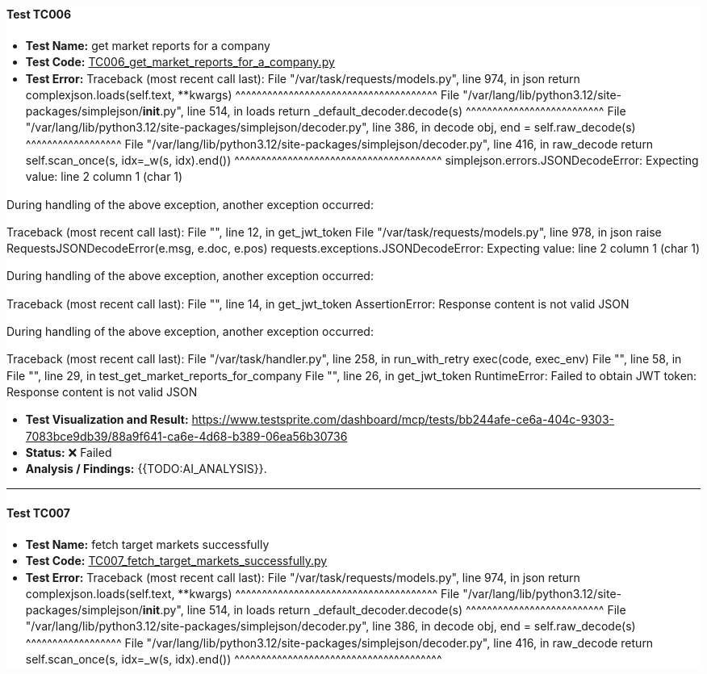 #### Test TC006
- **Test Name:** get market reports for a company
- **Test Code:** [TC006_get_market_reports_for_a_company.py](./TC006_get_market_reports_for_a_company.py)
- **Test Error:** Traceback (most recent call last):
  File "/var/task/requests/models.py", line 974, in json
    return complexjson.loads(self.text, **kwargs)
           ^^^^^^^^^^^^^^^^^^^^^^^^^^^^^^^^^^^^^^
  File "/var/lang/lib/python3.12/site-packages/simplejson/__init__.py", line 514, in loads
    return _default_decoder.decode(s)
           ^^^^^^^^^^^^^^^^^^^^^^^^^^
  File "/var/lang/lib/python3.12/site-packages/simplejson/decoder.py", line 386, in decode
    obj, end = self.raw_decode(s)
               ^^^^^^^^^^^^^^^^^^
  File "/var/lang/lib/python3.12/site-packages/simplejson/decoder.py", line 416, in raw_decode
    return self.scan_once(s, idx=_w(s, idx).end())
           ^^^^^^^^^^^^^^^^^^^^^^^^^^^^^^^^^^^^^^^
simplejson.errors.JSONDecodeError: Expecting value: line 2 column 1 (char 1)

During handling of the above exception, another exception occurred:

Traceback (most recent call last):
  File "<string>", line 12, in get_jwt_token
  File "/var/task/requests/models.py", line 978, in json
    raise RequestsJSONDecodeError(e.msg, e.doc, e.pos)
requests.exceptions.JSONDecodeError: Expecting value: line 2 column 1 (char 1)

During handling of the above exception, another exception occurred:

Traceback (most recent call last):
  File "<string>", line 14, in get_jwt_token
AssertionError: Response content is not valid JSON

During handling of the above exception, another exception occurred:

Traceback (most recent call last):
  File "/var/task/handler.py", line 258, in run_with_retry
    exec(code, exec_env)
  File "<string>", line 58, in <module>
  File "<string>", line 29, in test_get_market_reports_for_company
  File "<string>", line 26, in get_jwt_token
RuntimeError: Failed to obtain JWT token: Response content is not valid JSON

- **Test Visualization and Result:** https://www.testsprite.com/dashboard/mcp/tests/bb244afe-ce6a-404c-9303-7083bce9db39/88a9f641-ca6e-4d68-b389-06ea56b30736
- **Status:** ❌ Failed
- **Analysis / Findings:** {{TODO:AI_ANALYSIS}}.
---

#### Test TC007
- **Test Name:** fetch target markets successfully
- **Test Code:** [TC007_fetch_target_markets_successfully.py](./TC007_fetch_target_markets_successfully.py)
- **Test Error:** Traceback (most recent call last):
  File "/var/task/requests/models.py", line 974, in json
    return complexjson.loads(self.text, **kwargs)
           ^^^^^^^^^^^^^^^^^^^^^^^^^^^^^^^^^^^^^^
  File "/var/lang/lib/python3.12/site-packages/simplejson/__init__.py", line 514, in loads
    return _default_decoder.decode(s)
           ^^^^^^^^^^^^^^^^^^^^^^^^^^
  File "/var/lang/lib/python3.12/site-packages/simplejson/decoder.py", line 386, in decode
    obj, end = self.raw_decode(s)
               ^^^^^^^^^^^^^^^^^^
  File "/var/lang/lib/python3.12/site-packages/simplejson/decoder.py", line 416, in raw_decode
    return self.scan_once(s, idx=_w(s, idx).end())
           ^^^^^^^^^^^^^^^^^^^^^^^^^^^^^^^^^^^^^^^